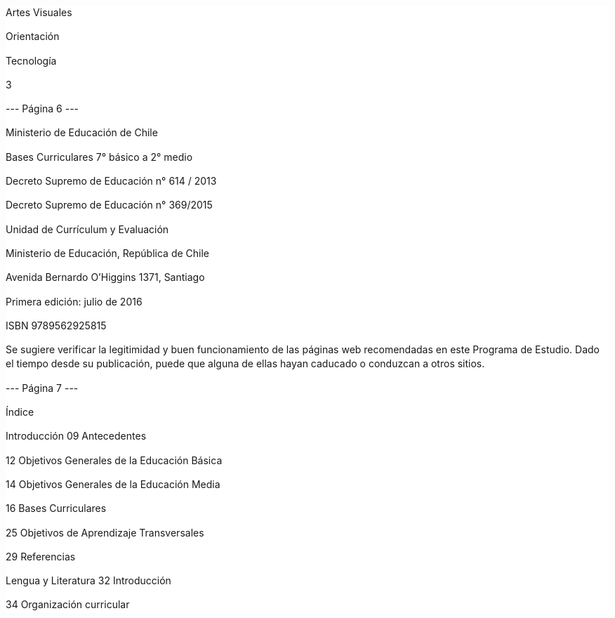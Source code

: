 Artes Visuales

Orientación

Tecnología

3

--- Página 6 ---

Ministerio de Educación de Chile

Bases Curriculares 7° básico a 2° medio

Decreto Supremo de Educación n° 614 / 2013

Decreto Supremo de Educación n° 369/2015

Unidad de Currículum y Evaluación

Ministerio de Educación, República de Chile

Avenida Bernardo O’Higgins 1371, Santiago

Primera edición: julio de 2016

ISBN 9789562925815

Se sugiere verificar la legitimidad y buen funcionamiento de las páginas web recomendadas en este Programa de Estudio. Dado el 
tiempo desde su publicación, puede que alguna de ellas hayan caducado o conduzcan a otros sitios.

--- Página 7 ---

Índice

Introducción
09
Antecedentes

12
Objetivos Generales de la Educación Básica

14
Objetivos Generales de la Educación Media

16
Bases Curriculares

25
Objetivos de Aprendizaje Transversales

29
Referencias

Lengua y Literatura
32
Introducción

34
Organización curricular
